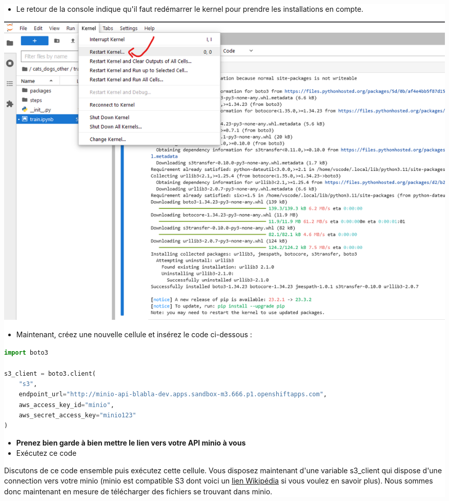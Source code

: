 - Le retour de la console indique qu'il faut redémarrer le kernel pour prendre les installations en compte.

![restart_kernel.png](00_materials/05_train_in_a_notebook/restart_kernel.png)

- Maintenant, créez une nouvelle cellule et insérez le code ci-dessous : 
```python
import boto3

s3_client = boto3.client(
    "s3",
    endpoint_url="http://minio-api-blabla-dev.apps.sandbox-m3.666.p1.openshiftapps.com",
    aws_access_key_id="minio",
    aws_secret_access_key="minio123"
)
```
- **Prenez bien garde à bien mettre le lien vers votre API minio à vous**
- Exécutez ce code

Discutons de ce code ensemble puis exécutez cette cellule. Vous disposez maintenant d'une variable s3_client qui dispose
d'une connection vers votre minio (minio est compatible S3 dont voici 
un [lien Wikipédia](https://fr.wikipedia.org/wiki/Amazon_S3) si vous voulez en savoir plus). Nous sommes donc maintenant
en mesure de télécharger des fichiers se trouvant dans minio.
